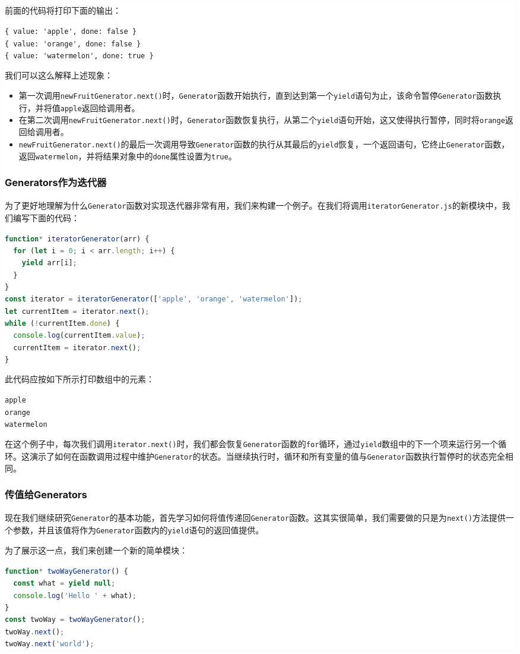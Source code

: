 前面的代码将打印下面的输出：

```
{ value: 'apple', done: false }
{ value: 'orange', done: false }
{ value: 'watermelon', done: true }
```

我们可以这么解释上述现象：

* 第一次调用`newFruitGenerator.next()`时，`Generator`函数开始执行，直到达到第一个`yield`语句为止，该命令暂停`Generator`函数执行，并将值`apple`返回给调用者。
* 在第二次调用`newFruitGenerator.next()`时，`Generator`函数恢复执行，从第二个`yield`语句开始，这又使得执行暂停，同时将`orange`返回给调用者。
* `newFruitGenerator.next()`的最后一次调用导致`Generator`函数的执行从其最后的`yield`恢复，一个返回语句，它终止`Generator`函数，返回`watermelon`，并将结果对象中的`done`属性设置为`true`。

### Generators作为迭代器
为了更好地理解为什么`Generator`函数对实现迭代器非常有用，我们来构建一个例子。在我们将调用`iteratorGenerator.js`的新模块中，我们编写下面的代码：

```javascript
function* iteratorGenerator(arr) {
  for (let i = 0; i < arr.length; i++) {
    yield arr[i];
  }
}
const iterator = iteratorGenerator(['apple', 'orange', 'watermelon']);
let currentItem = iterator.next();
while (!currentItem.done) {
  console.log(currentItem.value);
  currentItem = iterator.next();
}
```

此代码应按如下所示打印数组中的元素：

```
apple
orange
watermelon
```

在这个例子中，每次我们调用`iterator.next()`时，我们都会恢复`Generator`函数的`for`循环，通过`yield`数组中的下一个项来运行另一个循环。这演示了如何在函数调用过程中维护`Generator`的状态。当继续执行时，循环和所有变量的值与`Generator`函数执行暂停时的状态完全相同。

### 传值给Generators
现在我们继续研究`Generator`的基本功能，首先学习如何将值传递回`Generator`函数。这其实很简单，我们需要做的只是为`next()`方法提供一个参数，并且该值将作为`Generator`函数内的`yield`语句的返回值提供。

为了展示这一点，我们来创建一个新的简单模块：

```javascript
function* twoWayGenerator() {
  const what = yield null;
  console.log('Hello ' + what);
}
const twoWay = twoWayGenerator();
twoWay.next();
twoWay.next('world');
```

